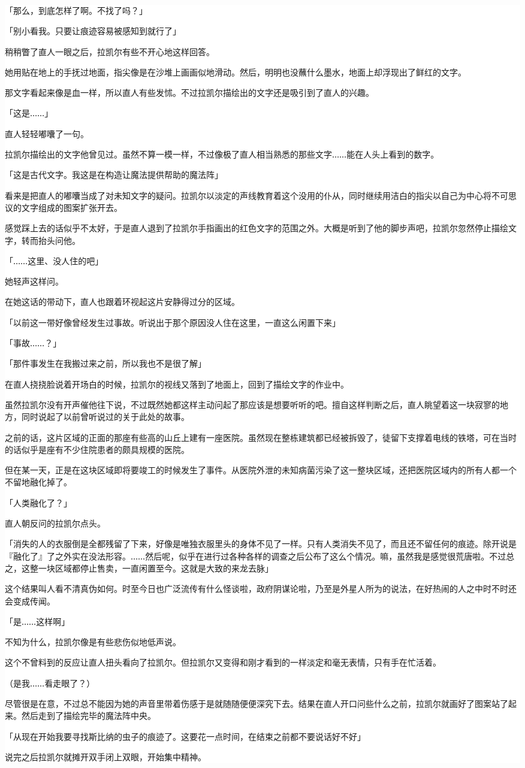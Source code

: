 「那么，到底怎样了啊。不找了吗？」

「别小看我。只要让痕迹容易被感知到就行了」

稍稍瞥了直人一眼之后，拉凯尔有些不开心地这样回答。

她用贴在地上的手抚过地面，指尖像是在沙堆上画画似地滑动。然后，明明也没蘸什么墨水，地面上却浮现出了鲜红的文字。

那文字看起来像是血一样，所以直人有些发怵。不过拉凯尔描绘出的文字还是吸引到了直人的兴趣。

「这是……」

直人轻轻嘟囔了一句。

拉凯尔描绘出的文字他曾见过。虽然不算一模一样，不过像极了直人相当熟悉的那些文字……能在人头上看到的数字。

「这是古代文字。我这是在构造让魔法提供帮助的魔法阵」

看来是把直人的嘟囔当成了对未知文字的疑问。拉凯尔以淡定的声线教育着这个没用的仆从，同时继续用洁白的指尖以自己为中心将不可思议的文字组成的图案扩张开去。

感觉踩上去的话似乎不太好，于是直人退到了拉凯尔手指画出的红色文字的范围之外。大概是听到了他的脚步声吧，拉凯尔忽然停止描绘文字，转而抬头问他。

「……这里、没人住的吧」

她轻声这样问。

在她这话的带动下，直人也跟着环视起这片安静得过分的区域。

「以前这一带好像曾经发生过事故。听说出于那个原因没人住在这里，一直这么闲置下来」

「事故……？」

「那件事发生在我搬过来之前，所以我也不是很了解」

在直人挠挠脸说着开场白的时候，拉凯尔的视线又落到了地面上，回到了描绘文字的作业中。

虽然拉凯尔没有开声催他往下说，不过既然她都这样主动问起了那应该是想要听听的吧。擅自这样判断之后，直人眺望着这一块寂寥的地方，同时说起了以前曾听说过的关于此处的故事。

之前的话，这片区域的正面的那座有些高的山丘上建有一座医院。虽然现在整栋建筑都已经被拆毁了，徒留下支撑着电线的铁塔，可在当时的话似乎是座有不少住院患者的颇具规模的医院。

但在某一天，正是在这块区域即将要竣工的时候发生了事件。从医院外泄的未知病菌污染了这一整块区域，还把医院区域内的所有人都一个不留地融化掉了。

「人类融化了？」

直人朝反问的拉凯尔点头。

「消失的人的衣服倒是全都残留了下来，好像是唯独衣服里头的身体不见了一样。只有人类消失不见了，而且还不留任何的痕迹。除开说是『融化了』了之外实在没法形容。……然后呢，似乎在进行过各种各样的调查之后公布了这么个情况。嘛，虽然我是感觉很荒唐啦。不过总之，这整一块区域都停止售卖，一直闲置至今。这就是大致的来龙去脉」

这个结果叫人看不清真伪如何。时至今日也广泛流传有什么怪谈啦，政府阴谋论啦，乃至是外星人所为的说法，在好热闹的人之中时不时还会变成传闻。

「是……这样啊」

不知为什么，拉凯尔像是有些悲伤似地低声说。

这个不曾料到的反应让直人扭头看向了拉凯尔。但拉凯尔又变得和刚才看到的一样淡定和毫无表情，只有手在忙活着。

（是我……看走眼了？）

尽管很是在意，不过总不能因为她的声音里带着伤感于是就随随便便深究下去。结果在直人开口问些什么之前，拉凯尔就画好了图案站了起来。然后走到了描绘完毕的魔法阵中央。

「从现在开始我要寻找斯比纳的虫子的痕迹了。这要花一点时间，在结束之前都不要说话好不好」

说完之后拉凯尔就摊开双手闭上双眼，开始集中精神。
